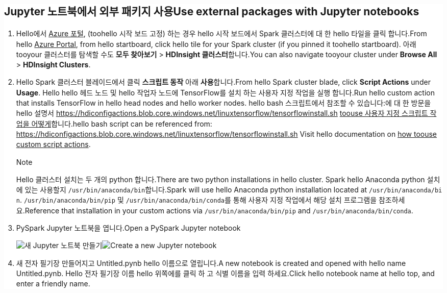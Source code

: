 ## <a name="use-external-packages-with-jupyter-notebooks"></a><span data-ttu-id="d400c-121">Jupyter 노트북에서 외부 패키지 사용</span><span class="sxs-lookup"><span data-stu-id="d400c-121">Use external packages with Jupyter notebooks</span></span>

1. <span data-ttu-id="d400c-122">Hello에서 [Azure 포털](https://portal.azure.com/), (toohello 시작 보드 고정) 하는 경우 hello 시작 보드에서 Spark 클러스터에 대 한 hello 타일을 클릭 합니다.</span><span class="sxs-lookup"><span data-stu-id="d400c-122">From hello [Azure Portal](https://portal.azure.com/), from hello startboard, click hello tile for your Spark cluster (if you pinned it toohello startboard).</span></span> <span data-ttu-id="d400c-123">아래 tooyour 클러스터를 탐색할 수도 **모두 찾아보기** > **HDInsight 클러스터**합니다.</span><span class="sxs-lookup"><span data-stu-id="d400c-123">You can also navigate tooyour cluster under **Browse All** > **HDInsight Clusters**.</span></span>   

2. <span data-ttu-id="d400c-124">Hello Spark 클러스터 블레이드에서 클릭 **스크립트 동작** 아래 **사용**합니다.</span><span class="sxs-lookup"><span data-stu-id="d400c-124">From hello Spark cluster blade, click **Script Actions** under **Usage**.</span></span> <span data-ttu-id="d400c-125">Hello hello 헤드 노드 및 hello 작업자 노드에 TensorFlow를 설치 하는 사용자 지정 작업을 실행 합니다.</span><span class="sxs-lookup"><span data-stu-id="d400c-125">Run hello custom action that installs TensorFlow in hello head nodes and hello worker nodes.</span></span> <span data-ttu-id="d400c-126">hello bash 스크립트에서 참조할 수 있습니다:에 대 한 방문을 hello 설명서 https://hdiconfigactions.blob.core.windows.net/linuxtensorflow/tensorflowinstall.sh [toouse 사용자 지정 스크립트 작업을 어떻게](https://docs.microsoft.com/en-us/azure/hdinsight/hdinsight-hadoop-customize-cluster-linux)합니다.</span><span class="sxs-lookup"><span data-stu-id="d400c-126">hello bash script can be referenced from: https://hdiconfigactions.blob.core.windows.net/linuxtensorflow/tensorflowinstall.sh Visit hello documentation on [how toouse custom script actions](https://docs.microsoft.com/en-us/azure/hdinsight/hdinsight-hadoop-customize-cluster-linux).</span></span>

   > [!NOTE]
   > <span data-ttu-id="d400c-127">Hello 클러스터 설치는 두 개의 python 합니다.</span><span class="sxs-lookup"><span data-stu-id="d400c-127">There are two python installations in hello cluster.</span></span> <span data-ttu-id="d400c-128">Spark hello Anaconda python 설치에 있는 사용할지 `/usr/bin/anaconda/bin`합니다.</span><span class="sxs-lookup"><span data-stu-id="d400c-128">Spark will use hello Anaconda python installation located at `/usr/bin/anaconda/bin`.</span></span> <span data-ttu-id="d400c-129">`/usr/bin/anaconda/bin/pip` 및 `/usr/bin/anaconda/bin/conda`를 통해 사용자 지정 작업에서 해당 설치 프로그램을 참조하세요.</span><span class="sxs-lookup"><span data-stu-id="d400c-129">Reference that installation in your custom actions via `/usr/bin/anaconda/bin/pip` and `/usr/bin/anaconda/bin/conda`.</span></span>
   > 
   > 

3. <span data-ttu-id="d400c-130">PySpark Jupyter 노트북을 엽니다.</span><span class="sxs-lookup"><span data-stu-id="d400c-130">Open a PySpark Jupyter notebook</span></span>

    <span data-ttu-id="d400c-131">![새 Jupyter 노트북 만들기](./media/hdinsight-apache-spark-python-package-installation/hdinsight-spark-create-notebook.png "새 Jupyter 노트북 만들기")</span><span class="sxs-lookup"><span data-stu-id="d400c-131">![Create a new Jupyter notebook](./media/hdinsight-apache-spark-python-package-installation/hdinsight-spark-create-notebook.png "Create a new Jupyter notebook")</span></span>

4. <span data-ttu-id="d400c-132">새 전자 필기장 만들어지고 Untitled.pynb hello 이름으로 열립니다.</span><span class="sxs-lookup"><span data-stu-id="d400c-132">A new notebook is created and opened with hello name Untitled.pynb.</span></span> <span data-ttu-id="d400c-133">Hello 전자 필기장 이름 hello 위쪽에를 클릭 하 고 식별 이름을 입력 하세요.</span><span class="sxs-lookup"><span data-stu-id="d400c-133">Click hello notebook name at hello top, and enter a friendly name.</span></span>
